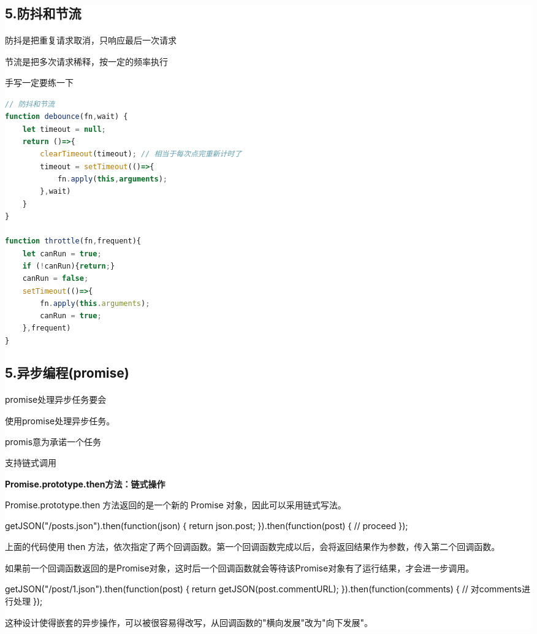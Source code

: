 ## 5.防抖和节流

防抖是把重复请求取消，只响应最后一次请求

节流是把多次请求稀释，按一定的频率执行

手写一定要练一下

```javascript
// 防抖和节流
function debounce(fn,wait) {
    let timeout = null;
    return ()=>{
        clearTimeout(timeout); // 相当于每次点完重新计时了
        timeout = setTimeout(()=>{
            fn.apply(this,arguments);
        },wait)
    }
}

function throttle(fn,frequent){
    let canRun = true;
    if (!canRun){return;}
    canRun = false;
    setTimeout(()=>{
        fn.apply(this.arguments);
        canRun = true;
    },frequent)
}
```

## 5.异步编程(promise)

promise处理异步任务要会

使用promise处理异步任务。

promis意为承诺一个任务

支持链式调用

**Promise.prototype.then方法：链式操作**

Promise.prototype.then 方法返回的是一个新的 Promise 对象，因此可以采用链式写法。

getJSON("/posts.json").then(function(json) {  return json.post; }).then(function(post) {  // proceed });

上面的代码使用 then 方法，依次指定了两个回调函数。第一个回调函数完成以后，会将返回结果作为参数，传入第二个回调函数。

如果前一个回调函数返回的是Promise对象，这时后一个回调函数就会等待该Promise对象有了运行结果，才会进一步调用。

getJSON("/post/1.json").then(function(post) {  return getJSON(post.commentURL); }).then(function(comments) {  // 对comments进行处理 });

这种设计使得嵌套的异步操作，可以被很容易得改写，从回调函数的"横向发展"改为"向下发展"。

